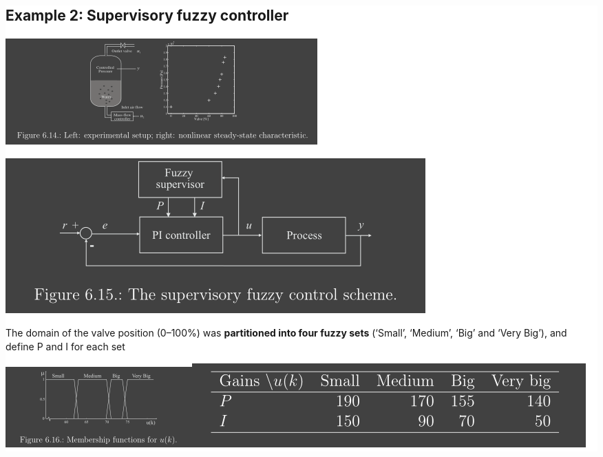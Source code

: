 ## Example 2: Supervisory fuzzy controller

<img src="assets/image-20210411095730424.png" alt="image-20210411095730424" style="zoom:50%;" />

![image-20210411095737312](assets/image-20210411095737312.png)

The domain of the valve position (0–100%) was **partitioned into four fuzzy sets** (‘Small’, ‘Medium’, ‘Big’ and ‘Very Big’), and define P and I for each set

<img src="assets/image-20210411095814073.png" alt="image-20210411095814073" style="zoom:50%;" />![image-20210411095829396](assets/image-20210411095829396.png)
